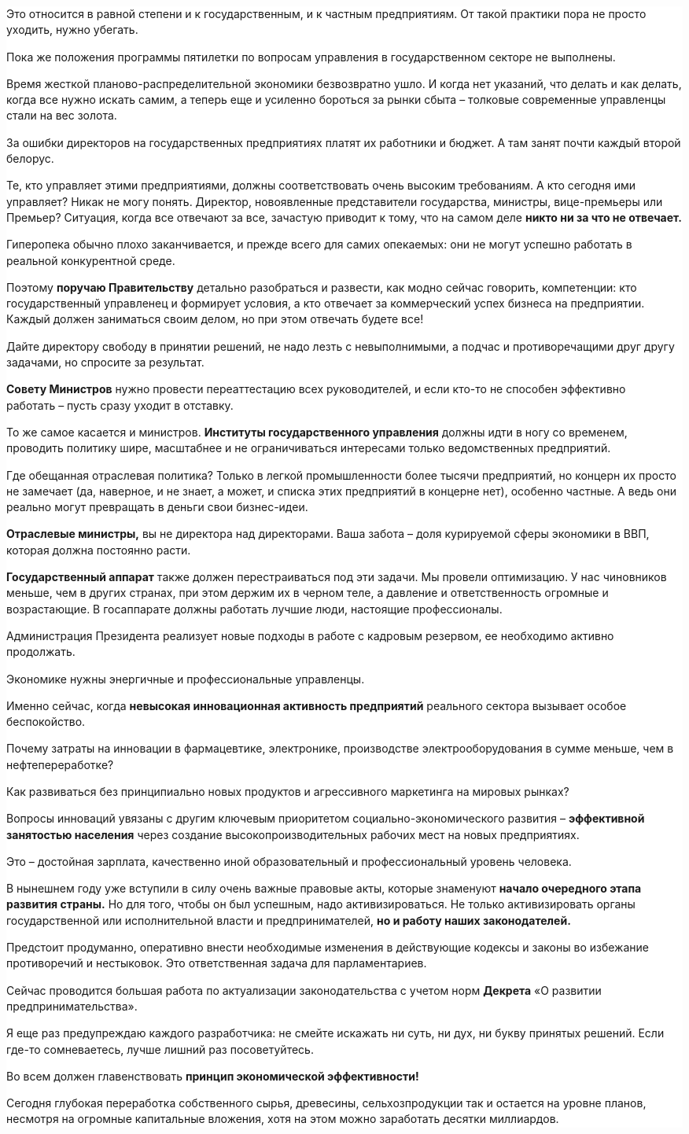 <p>Это относится в равной степени и к государственным, и к частным предприятиям. От такой практики пора не просто уходить, нужно убегать.</p>
<p>Пока же положения программы пятилетки по вопросам управления в государственном секторе не выполнены.</p>
<p>Время жесткой планово-распределительной экономики безвозвратно ушло. И когда нет указаний, что делать и как делать, когда все нужно искать самим, а теперь еще и усиленно бороться за рынки сбыта – толковые современные управленцы стали на вес золота.</p>
<p>За ошибки директоров на государственных предприятиях платят их работники и бюджет. А там занят почти каждый второй белорус.</p>
<p>Те, кто управляет этими предприятиями, должны соответствовать очень высоким требованиям. А кто сегодня ими управляет? Никак не могу понять. Директор, новоявленные представители государства, министры, вице-премьеры или Премьер? Ситуация, когда все отвечают за все, зачастую приводит к тому, что на самом деле <b>никто ни за что не отвечает.</b></p>
<p>Гиперопека обычно плохо заканчивается, и прежде всего для самих опекаемых: они не могут успешно работать в реальной конкурентной среде.</p>
<p>Поэтому <b>поручаю Правительству</b> детально разобраться и развести, как модно сейчас говорить, компетенции: кто государственный управленец и формирует условия, а кто отвечает за коммерческий успех бизнеса на предприятии. Каждый должен заниматься своим делом, но при этом отвечать будете все!</p>
<p>Дайте директору свободу в принятии решений, не надо лезть с невыполнимыми, а подчас и противоречащими друг другу задачами, но спросите за результат.</p>
<p><b>Совету Министров</b> нужно провести переаттестацию всех руководителей, и если кто-то не способен эффективно работать – пусть сразу уходит в отставку.</p>
<p>То же самое касается и министров. <b>Институты государственного</b><b> управления</b> должны идти в ногу со временем, проводить политику шире, масштабнее и не ограничиваться интересами только ведомственных предприятий.</p>
<p>Где обещанная отраслевая политика? Только в легкой промышленности более тысячи предприятий, но концерн их просто не замечает (да, наверное, и не знает, а может, и списка этих предприятий в концерне нет), особенно частные. А ведь они реально могут превращать в деньги свои бизнес-идеи.</p>
<p><b>Отраслевые министры,</b> вы не директора над директорами. Ваша забота – доля курируемой сферы экономики в ВВП, которая должна постоянно расти.</p>
<p><b>Государственный аппарат</b> также должен перестраиваться под эти задачи. Мы провели оптимизацию. У нас чиновников меньше, чем в других странах, при этом держим их в черном теле, а давление и ответственность огромные и возрастающие. В госаппарате должны работать лучшие люди, настоящие профессионалы.</p>
<p>Администрация Президента реализует новые подходы в работе с кадровым резервом, ее необходимо активно продолжать.</p>
<p>Экономике нужны энергичные и профессиональные управленцы.</p>
<p>Именно сейчас, когда <b>невысокая инновационная активность предприятий</b> реального сектора вызывает особое беспокойство.</p>
<p>Почему затраты на инновации в фармацевтике, электронике, производстве электрооборудования в сумме меньше, чем в нефтепереработке?</p>
<p>Как развиваться без принципиально новых продуктов и агрессивного маркетинга на мировых рынках?</p>
<p>Вопросы инноваций увязаны с другим ключевым приоритетом социально-экономического развития – <b>эффективной занятостью населения</b> через создание высокопроизводительных рабочих мест на новых предприятиях.</p>
<p>Это – достойная зарплата, качественно иной образовательный и профессиональный уровень человека.</p>
<p>В нынешнем году уже вступили в силу очень важные правовые акты, которые знаменуют <b>начало очередного этапа развития стран</b><b>ы.</b> Но для того, чтобы он был успешным, надо активизироваться. Не только активизировать органы государственной или исполнительной власти и предпринимателей, <b>но и работу наших законодателей.</b></p>
<p>Предстоит продуманно, оперативно внести необходимые изменения в действующие кодексы и законы во избежание противоречий и нестыковок. Это ответственная задача для парламентариев.</p>
<p>Сейчас проводится большая работа по актуализации законодательства с учетом норм <b>Декрета</b> «О развитии предпринимательства».</p>
<p>Я еще раз предупреждаю каждого разработчика: не смейте искажать ни суть, ни дух, ни букву принятых решений. Если где-то сомневаетесь, лучше лишний раз посоветуйтесь.</p>
<p>Во всем должен главенствовать <b>принцип экономичес</b><b>кой эффективности!</b></p>
<p>Сегодня глубокая переработка собственного сырья, древесины, сельхозпродукции так и остается на уровне планов, несмотря на огромные капитальные вложения, хотя на этом можно заработать десятки миллиардов.</p>